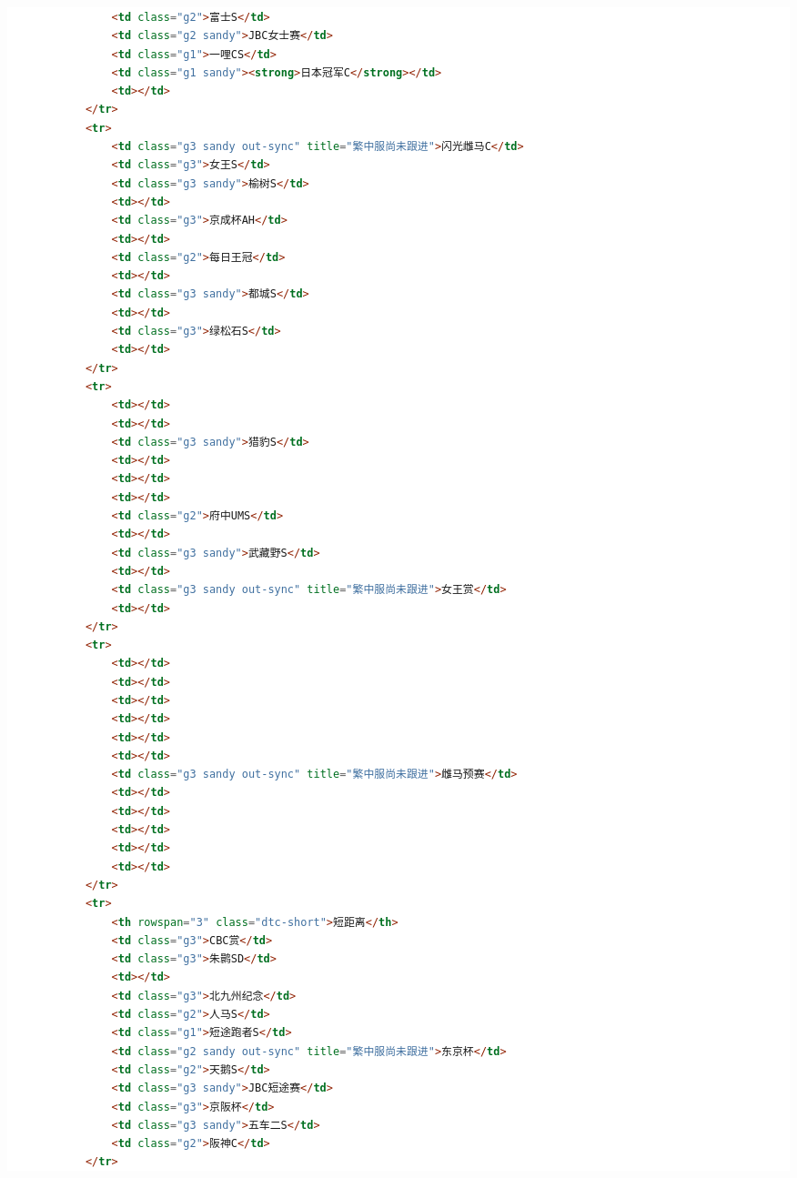 ```HTML
                <td class="g2">富士S</td>
                <td class="g2 sandy">JBC女士赛</td>
                <td class="g1">一哩CS</td>
                <td class="g1 sandy"><strong>日本冠军C</strong></td>
                <td></td>
            </tr>
            <tr>
                <td class="g3 sandy out-sync" title="繁中服尚未跟进">闪光雌马C</td>
                <td class="g3">女王S</td>
                <td class="g3 sandy">榆树S</td>
                <td></td>
                <td class="g3">京成杯AH</td>
                <td></td>
                <td class="g2">每日王冠</td>
                <td></td>
                <td class="g3 sandy">都城S</td>
                <td></td>
                <td class="g3">绿松石S</td>
                <td></td>
            </tr>
            <tr>
                <td></td>
                <td></td>
                <td class="g3 sandy">猎豹S</td>
                <td></td>
                <td></td>
                <td></td>
                <td class="g2">府中UMS</td>
                <td></td>
                <td class="g3 sandy">武藏野S</td>
                <td></td>
                <td class="g3 sandy out-sync" title="繁中服尚未跟进">女王赏</td>
                <td></td>
            </tr>
            <tr>
                <td></td>
                <td></td>
                <td></td>
                <td></td>
                <td></td>
                <td></td>
                <td class="g3 sandy out-sync" title="繁中服尚未跟进">雌马预赛</td>
                <td></td>
                <td></td>
                <td></td>
                <td></td>
                <td></td>
            </tr>
            <tr>
                <th rowspan="3" class="dtc-short">短距离</th>
                <td class="g3">CBC赏</td>
                <td class="g3">朱鹮SD</td>
                <td></td>
                <td class="g3">北九州纪念</td>
                <td class="g2">人马S</td>
                <td class="g1">短途跑者S</td>
                <td class="g2 sandy out-sync" title="繁中服尚未跟进">东京杯</td>
                <td class="g2">天鹅S</td>
                <td class="g3 sandy">JBC短途赛</td>
                <td class="g3">京阪杯</td>
                <td class="g3 sandy">五车二S</td>
                <td class="g2">阪神C</td>
            </tr>
```